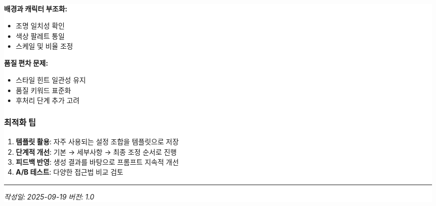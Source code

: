 **배경과 캐릭터 부조화:**
- 조명 일치성 확인
- 색상 팔레트 통일
- 스케일 및 비율 조정

**품질 편차 문제:**
- 스타일 힌트 일관성 유지
- 품질 키워드 표준화
- 후처리 단계 추가 고려

### 최적화 팁
1. **템플릿 활용**: 자주 사용되는 설정 조합을 템플릿으로 저장
2. **단계적 개선**: 기본 → 세부사항 → 최종 조정 순서로 진행
3. **피드백 반영**: 생성 결과를 바탕으로 프롬프트 지속적 개선
4. **A/B 테스트**: 다양한 접근법 비교 검토

---

*작성일: 2025-09-19*
*버전: 1.0*
